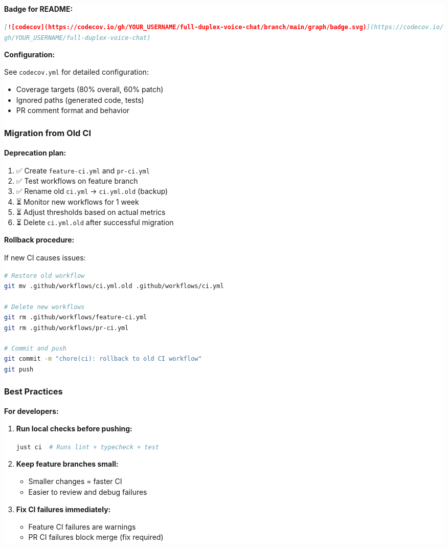 **Badge for README:**

```markdown
[![codecov](https://codecov.io/gh/YOUR_USERNAME/full-duplex-voice-chat/branch/main/graph/badge.svg)](https://codecov.io/gh/YOUR_USERNAME/full-duplex-voice-chat)
```

**Configuration:**

See `codecov.yml` for detailed configuration:
- Coverage targets (80% overall, 60% patch)
- Ignored paths (generated code, tests)
- PR comment format and behavior

### Migration from Old CI

**Deprecation plan:**

1. ✅ Create `feature-ci.yml` and `pr-ci.yml`
2. ✅ Test workflows on feature branch
3. ✅ Rename old `ci.yml` → `ci.yml.old` (backup)
4. ⏳ Monitor new workflows for 1 week
5. ⏳ Adjust thresholds based on actual metrics
6. ⏳ Delete `ci.yml.old` after successful migration

**Rollback procedure:**

If new CI causes issues:

```bash
# Restore old workflow
git mv .github/workflows/ci.yml.old .github/workflows/ci.yml

# Delete new workflows
git rm .github/workflows/feature-ci.yml
git rm .github/workflows/pr-ci.yml

# Commit and push
git commit -m "chore(ci): rollback to old CI workflow"
git push
```

### Best Practices

**For developers:**

1. **Run local checks before pushing:**
   ```bash
   just ci  # Runs lint + typecheck + test
   ```

2. **Keep feature branches small:**
   - Smaller changes = faster CI
   - Easier to review and debug failures

3. **Fix CI failures immediately:**
   - Feature CI failures are warnings
   - PR CI failures block merge (fix required)
